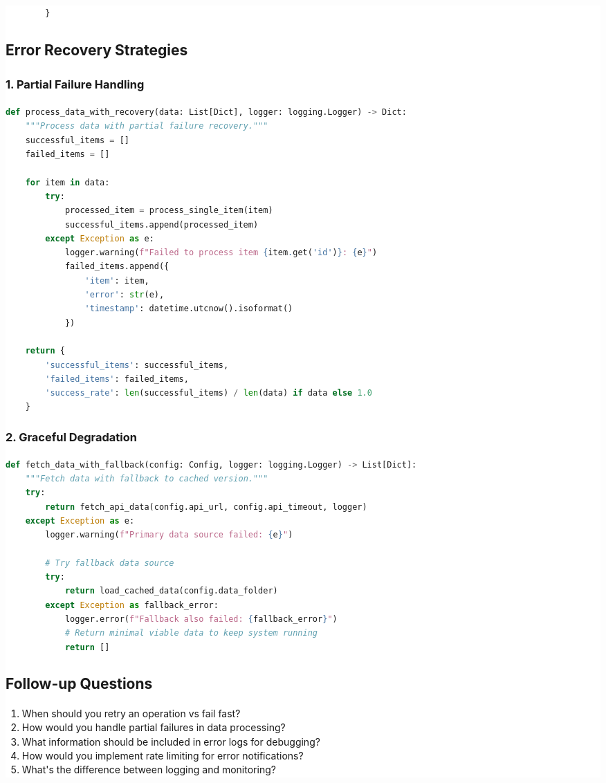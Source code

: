 ```python
        }
```

## Error Recovery Strategies

### 1. Partial Failure Handling
```python
def process_data_with_recovery(data: List[Dict], logger: logging.Logger) -> Dict:
    """Process data with partial failure recovery."""
    successful_items = []
    failed_items = []
    
    for item in data:
        try:
            processed_item = process_single_item(item)
            successful_items.append(processed_item)
        except Exception as e:
            logger.warning(f"Failed to process item {item.get('id')}: {e}")
            failed_items.append({
                'item': item,
                'error': str(e),
                'timestamp': datetime.utcnow().isoformat()
            })
    
    return {
        'successful_items': successful_items,
        'failed_items': failed_items,
        'success_rate': len(successful_items) / len(data) if data else 1.0
    }
```

### 2. Graceful Degradation
```python
def fetch_data_with_fallback(config: Config, logger: logging.Logger) -> List[Dict]:
    """Fetch data with fallback to cached version."""
    try:
        return fetch_api_data(config.api_url, config.api_timeout, logger)
    except Exception as e:
        logger.warning(f"Primary data source failed: {e}")
        
        # Try fallback data source
        try:
            return load_cached_data(config.data_folder)
        except Exception as fallback_error:
            logger.error(f"Fallback also failed: {fallback_error}")
            # Return minimal viable data to keep system running
            return []
```

## Follow-up Questions
1. When should you retry an operation vs fail fast?
2. How would you handle partial failures in data processing?
3. What information should be included in error logs for debugging?
4. How would you implement rate limiting for error notifications?
5. What's the difference between logging and monitoring?
